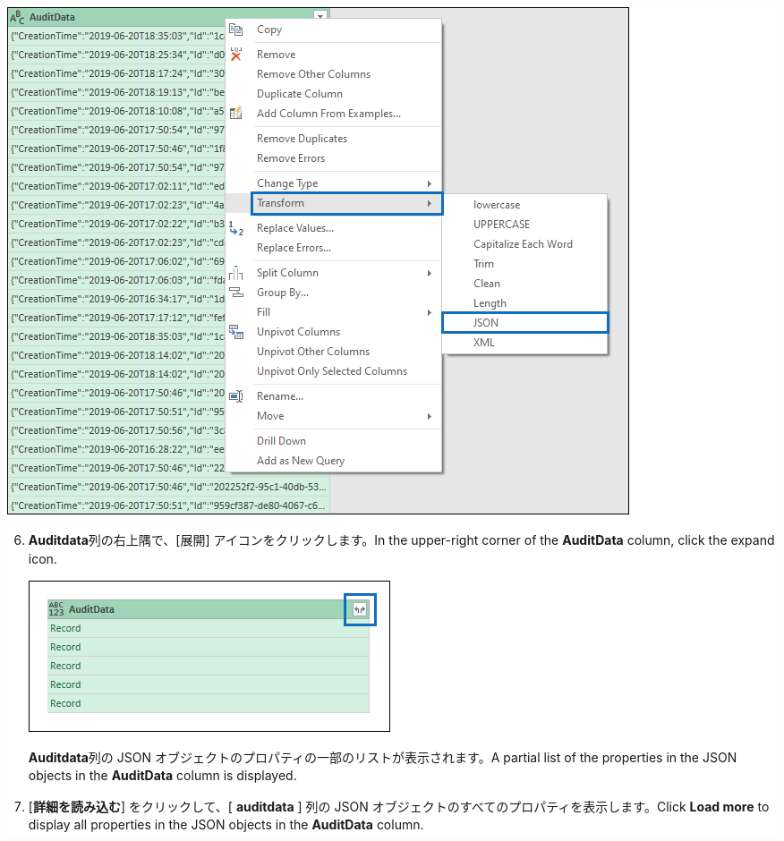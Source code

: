    ![[AuditData] 列を右クリックし、[変換] をクリックして、[JSON] を選択します。](media/JSONTransform.png)

6. <span data-ttu-id="b9a60-141">**Auditdata**列の右上隅で、[展開] アイコンをクリックします。</span><span class="sxs-lookup"><span data-stu-id="b9a60-141">In the upper-right corner of the **AuditData** column, click the expand icon.</span></span>
    
   ![[AuditData] 列で、[expand] アイコンをクリックします。](media/JSONTransformExpandIcon.png)

   <span data-ttu-id="b9a60-143">**Auditdata**列の JSON オブジェクトのプロパティの一部のリストが表示されます。</span><span class="sxs-lookup"><span data-stu-id="b9a60-143">A partial list of the properties in the JSON objects in the **AuditData** column is displayed.</span></span>

7. <span data-ttu-id="b9a60-144">[**詳細を読み込む**] をクリックして、[ **auditdata** ] 列の JSON オブジェクトのすべてのプロパティを表示します。</span><span class="sxs-lookup"><span data-stu-id="b9a60-144">Click **Load more** to display all properties in the JSON objects in the **AuditData** column.</span></span>

